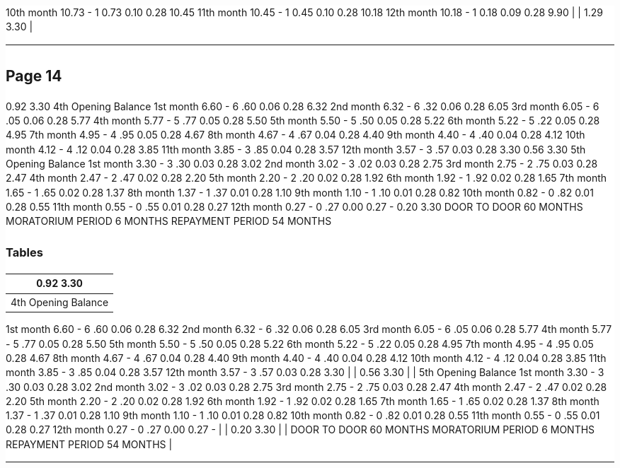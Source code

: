 10th month 10.73 - 1 0.73 0.10 0.28 10.45
11th month 10.45 - 1 0.45 0.10 0.28 10.18
12th month 10.18 - 1 0.18 0.09 0.28 9.90 |
| 1.29 3.30 |

---

## Page 14

0.92 3.30 4th Opening Balance 1st month 6.60 - 6 .60 0.06 0.28 6.32 2nd month 6.32 - 6 .32 0.06 0.28 6.05 3rd month 6.05 - 6 .05 0.06 0.28 5.77 4th month 5.77 - 5 .77 0.05 0.28 5.50 5th month 5.50 - 5 .50 0.05 0.28 5.22 6th month 5.22 - 5 .22 0.05 0.28 4.95 7th month 4.95 - 4 .95 0.05 0.28 4.67 8th month 4.67 - 4 .67 0.04 0.28 4.40 9th month 4.40 - 4 .40 0.04 0.28 4.12 10th month 4.12 - 4 .12 0.04 0.28 3.85 11th month 3.85 - 3 .85 0.04 0.28 3.57 12th month 3.57 - 3 .57 0.03 0.28 3.30 0.56 3.30 5th Opening Balance 1st month 3.30 - 3 .30 0.03 0.28 3.02 2nd month 3.02 - 3 .02 0.03 0.28 2.75 3rd month 2.75 - 2 .75 0.03 0.28 2.47 4th month 2.47 - 2 .47 0.02 0.28 2.20 5th month 2.20 - 2 .20 0.02 0.28 1.92 6th month 1.92 - 1 .92 0.02 0.28 1.65 7th month 1.65 - 1 .65 0.02 0.28 1.37 8th month 1.37 - 1 .37 0.01 0.28 1.10 9th month 1.10 - 1 .10 0.01 0.28 0.82 10th month 0.82 - 0 .82 0.01 0.28 0.55 11th month 0.55 - 0 .55 0.01 0.28 0.27 12th month 0.27 - 0 .27 0.00 0.27 - 0.20 3.30 DOOR TO DOOR 60 MONTHS MORATORIUM PERIOD 6 MONTHS REPAYMENT PERIOD 54 MONTHS

### Tables

| 0.92 3.30 |
|---|
| 4th Opening Balance
1st month 6.60 - 6 .60 0.06 0.28 6.32
2nd month 6.32 - 6 .32 0.06 0.28 6.05
3rd month 6.05 - 6 .05 0.06 0.28 5.77
4th month 5.77 - 5 .77 0.05 0.28 5.50
5th month 5.50 - 5 .50 0.05 0.28 5.22
6th month 5.22 - 5 .22 0.05 0.28 4.95
7th month 4.95 - 4 .95 0.05 0.28 4.67
8th month 4.67 - 4 .67 0.04 0.28 4.40
9th month 4.40 - 4 .40 0.04 0.28 4.12
10th month 4.12 - 4 .12 0.04 0.28 3.85
11th month 3.85 - 3 .85 0.04 0.28 3.57
12th month 3.57 - 3 .57 0.03 0.28 3.30 |
| 0.56 3.30 |
| 5th Opening Balance
1st month 3.30 - 3 .30 0.03 0.28 3.02
2nd month 3.02 - 3 .02 0.03 0.28 2.75
3rd month 2.75 - 2 .75 0.03 0.28 2.47
4th month 2.47 - 2 .47 0.02 0.28 2.20
5th month 2.20 - 2 .20 0.02 0.28 1.92
6th month 1.92 - 1 .92 0.02 0.28 1.65
7th month 1.65 - 1 .65 0.02 0.28 1.37
8th month 1.37 - 1 .37 0.01 0.28 1.10
9th month 1.10 - 1 .10 0.01 0.28 0.82
10th month 0.82 - 0 .82 0.01 0.28 0.55
11th month 0.55 - 0 .55 0.01 0.28 0.27
12th month 0.27 - 0 .27 0.00 0.27 - |
| 0.20 3.30 |
| DOOR TO DOOR 60 MONTHS
MORATORIUM PERIOD 6 MONTHS
REPAYMENT PERIOD 54 MONTHS |

---